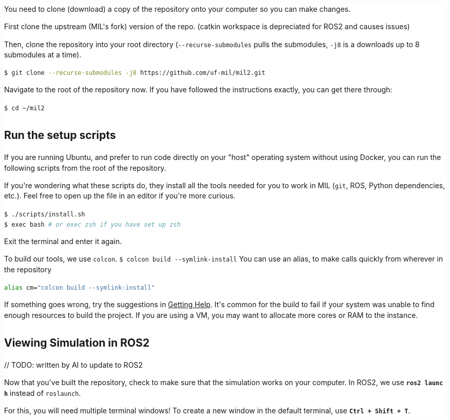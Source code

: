 You need to clone (download) a copy of the repository onto your computer so you
can make changes.

First clone the upstream (MIL's fork) version of the repo. (catkin workspace is depreciated for ROS2 and causes issues)

Then, clone the repository into your root directory (`--recurse-submodules` pulls the submodules,
`-j8` is a downloads up to 8 submodules at a time). 

```bash
$ git clone --recurse-submodules -j8 https://github.com/uf-mil/mil2.git
```

Navigate to the root of the repository now. If you have followed the
instructions exactly, you can get there through:

```bash
$ cd ~/mil2
```

## Run the setup scripts

If you are running Ubuntu, and prefer to run code directly on your "host"
operating system without using Docker, you can run the following scripts from
the root of the repository.

If you're wondering what these scripts do, they install all the tools needed
for you to work in MIL (``git``, ROS, Python dependencies, etc.). Feel free
to open up the file in an editor if you're more curious.

```bash
$ ./scripts/install.sh
$ exec bash # or exec zsh if you have set up zsh
```

Exit the terminal and enter it again.

To build our tools, we use `colcon`.
```$ colcon build --symlink-install```
You can use an alias, to make calls quickly from wherever in the repository
```bash
alias cm="colcon build --symlink-install"
```

If something goes wrong, try the suggestions in [Getting Help](help). It's common
for the build to fail if your system was unable to find enough resources to build
the project. If you are using a VM, you may want to allocate more cores or RAM
to the instance.

## Viewing Simulation in ROS2
// TODO: written by AI to update to ROS2

Now that you've built the repository, check to make sure that the simulation works on your computer. In ROS2, we use **`ros2 launch`** instead of `roslaunch`. 

For this, you will need multiple terminal windows! To create a new window in the default terminal, use **`Ctrl + Shift + T`**.
